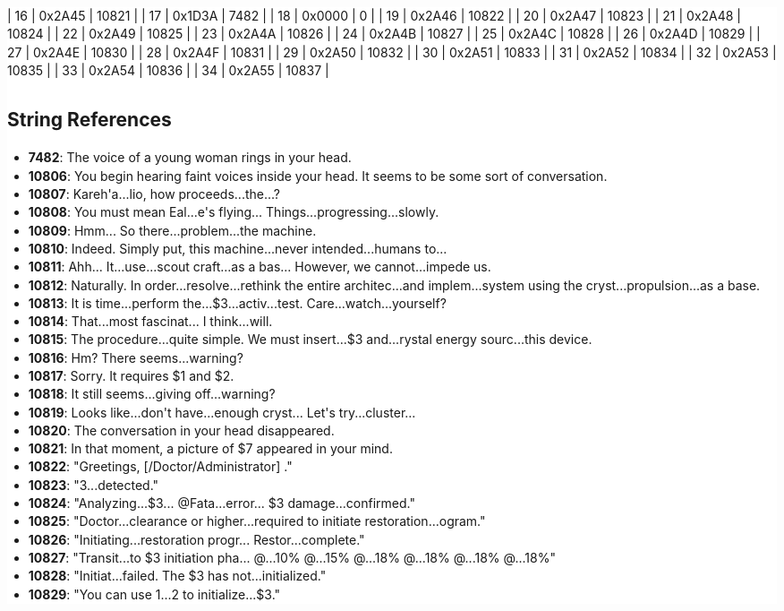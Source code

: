 |      16 | 0x2A45      |       10821 |
|      17 | 0x1D3A      |        7482 |
|      18 | 0x0000      |           0 |
|      19 | 0x2A46      |       10822 |
|      20 | 0x2A47      |       10823 |
|      21 | 0x2A48      |       10824 |
|      22 | 0x2A49      |       10825 |
|      23 | 0x2A4A      |       10826 |
|      24 | 0x2A4B      |       10827 |
|      25 | 0x2A4C      |       10828 |
|      26 | 0x2A4D      |       10829 |
|      27 | 0x2A4E      |       10830 |
|      28 | 0x2A4F      |       10831 |
|      29 | 0x2A50      |       10832 |
|      30 | 0x2A51      |       10833 |
|      31 | 0x2A52      |       10834 |
|      32 | 0x2A53      |       10835 |
|      33 | 0x2A54      |       10836 |
|      34 | 0x2A55      |       10837 |

## String References

- **7482**: The voice of a young woman rings in your head.
- **10806**: You begin hearing faint voices inside your head. It seems to be some sort of conversation.
- **10807**: Kareh'a...lio, how proceeds...the...?
- **10808**: You must mean Eal...e's flying... Things...progressing...slowly.
- **10809**: Hmm... So there...problem...the machine.
- **10810**: Indeed. Simply put, this machine...never intended...humans to...
- **10811**: Ahh... It...use...scout craft...as a bas... However, we cannot...impede us.
- **10812**: Naturally. In order...resolve...rethink the entire architec...and implem...system using the cryst...propulsion...as a base.
- **10813**: It is time...perform the...$3...activ...test. Care...watch...yourself?
- **10814**: That...most fascinat... I think...will.
- **10815**: The procedure...quite simple. We must insert...$3 and...rystal energy sourc...this device.
- **10816**: Hm? There seems...warning?
- **10817**: Sorry. It requires $1 and $2.
- **10818**: It still seems...giving off...warning?
- **10819**: Looks like...don't have...enough cryst... Let's try...cluster...
- **10820**: The conversation in your head disappeared.
- **10821**: In that moment, a picture of $7 appeared in your mind.
- **10822**: "Greetings, [/Doctor/Administrator] <Player>."
- **10823**: "3...detected."
- **10824**: "Analyzing...$3... @Fata...error... $3 damage...confirmed."
- **10825**: "Doctor...clearance or higher...required to initiate restoration...ogram."
- **10826**: "Initiating...restoration progr... Restor...complete."
- **10827**: "Transit...to $3 initiation pha... @...10% @...15% @...18% @...18% @...18% @...18%"
- **10828**: "Initiat...failed. The $3 has not...initialized."
- **10829**: "You can use $1...$2 to initialize...$3."